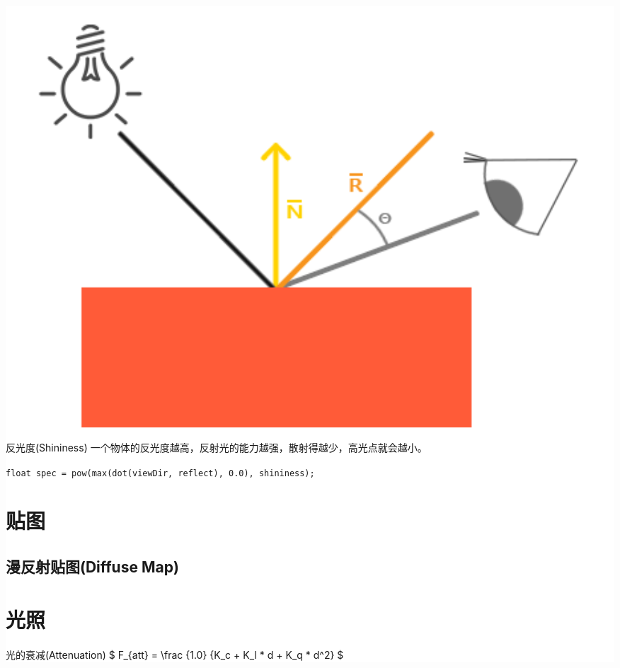 ![alt text](image-11.png)

反光度(Shininess)
一个物体的反光度越高，反射光的能力越强，散射得越少，高光点就会越小。
```
float spec = pow(max(dot(viewDir, reflect), 0.0), shininess);
```

# 贴图

## 漫反射贴图(Diffuse Map)

# 光照

光的衰减(Attenuation)
$ F_{att} = \frac {1.0} {K_c + K_l * d + K_q * d^2} $